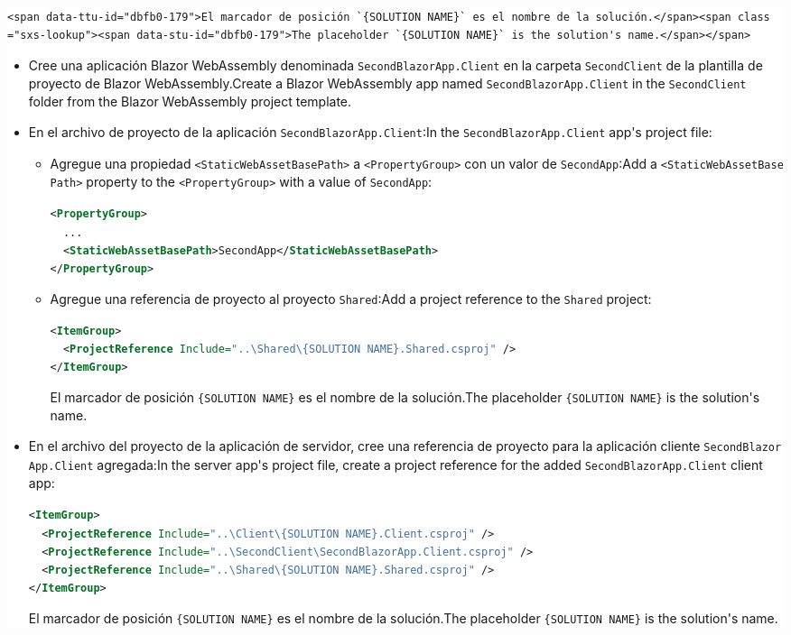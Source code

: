     <span data-ttu-id="dbfb0-179">El marcador de posición `{SOLUTION NAME}` es el nombre de la solución.</span><span class="sxs-lookup"><span data-stu-id="dbfb0-179">The placeholder `{SOLUTION NAME}` is the solution's name.</span></span>

  * <span data-ttu-id="dbfb0-180">Cree una aplicación Blazor WebAssembly denominada `SecondBlazorApp.Client` en la carpeta `SecondClient` de la plantilla de proyecto de Blazor WebAssembly.</span><span class="sxs-lookup"><span data-stu-id="dbfb0-180">Create a Blazor WebAssembly app named `SecondBlazorApp.Client` in the `SecondClient` folder from the Blazor WebAssembly project template.</span></span>

  * <span data-ttu-id="dbfb0-181">En el archivo de proyecto de la aplicación `SecondBlazorApp.Client`:</span><span class="sxs-lookup"><span data-stu-id="dbfb0-181">In the `SecondBlazorApp.Client` app's project file:</span></span>

    * <span data-ttu-id="dbfb0-182">Agregue una propiedad `<StaticWebAssetBasePath>` a `<PropertyGroup>` con un valor de `SecondApp`:</span><span class="sxs-lookup"><span data-stu-id="dbfb0-182">Add a `<StaticWebAssetBasePath>` property to the `<PropertyGroup>` with a value of `SecondApp`:</span></span>

      ```xml
      <PropertyGroup>
        ...
        <StaticWebAssetBasePath>SecondApp</StaticWebAssetBasePath>
      </PropertyGroup>
      ```

    * <span data-ttu-id="dbfb0-183">Agregue una referencia de proyecto al proyecto `Shared`:</span><span class="sxs-lookup"><span data-stu-id="dbfb0-183">Add a project reference to the `Shared` project:</span></span>

      ```xml
      <ItemGroup>
        <ProjectReference Include="..\Shared\{SOLUTION NAME}.Shared.csproj" />
      </ItemGroup>
      ```

      <span data-ttu-id="dbfb0-184">El marcador de posición `{SOLUTION NAME}` es el nombre de la solución.</span><span class="sxs-lookup"><span data-stu-id="dbfb0-184">The placeholder `{SOLUTION NAME}` is the solution's name.</span></span>

* <span data-ttu-id="dbfb0-185">En el archivo del proyecto de la aplicación de servidor, cree una referencia de proyecto para la aplicación cliente `SecondBlazorApp.Client` agregada:</span><span class="sxs-lookup"><span data-stu-id="dbfb0-185">In the server app's project file, create a project reference for the added `SecondBlazorApp.Client` client app:</span></span>

  ```xml
  <ItemGroup>
    <ProjectReference Include="..\Client\{SOLUTION NAME}.Client.csproj" />
    <ProjectReference Include="..\SecondClient\SecondBlazorApp.Client.csproj" />
    <ProjectReference Include="..\Shared\{SOLUTION NAME}.Shared.csproj" />
  </ItemGroup>
  ```
  
  <span data-ttu-id="dbfb0-186">El marcador de posición `{SOLUTION NAME}` es el nombre de la solución.</span><span class="sxs-lookup"><span data-stu-id="dbfb0-186">The placeholder `{SOLUTION NAME}` is the solution's name.</span></span>
